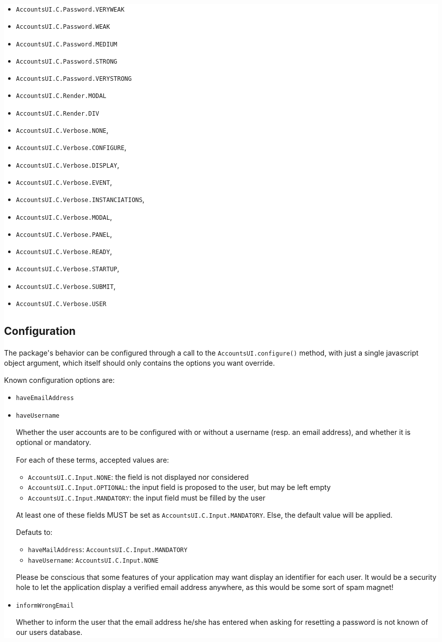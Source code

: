 - `AccountsUI.C.Password.VERYWEAK`
- `AccountsUI.C.Password.WEAK`
- `AccountsUI.C.Password.MEDIUM`
- `AccountsUI.C.Password.STRONG`
- `AccountsUI.C.Password.VERYSTRONG`

- `AccountsUI.C.Render.MODAL`
- `AccountsUI.C.Render.DIV`

- `AccountsUI.C.Verbose.NONE`,
- `AccountsUI.C.Verbose.CONFIGURE`,
- `AccountsUI.C.Verbose.DISPLAY`,
- `AccountsUI.C.Verbose.EVENT`,
- `AccountsUI.C.Verbose.INSTANCIATIONS`,
- `AccountsUI.C.Verbose.MODAL`,
- `AccountsUI.C.Verbose.PANEL`,
- `AccountsUI.C.Verbose.READY`,
- `AccountsUI.C.Verbose.STARTUP`,
- `AccountsUI.C.Verbose.SUBMIT`,
- `AccountsUI.C.Verbose.USER`

## Configuration

The package's behavior can be configured through a call to the `AccountsUI.configure()` method, with just a single javascript object argument, which itself should only contains the options you want override.

Known configuration options are:

- `haveEmailAddress`
- `haveUsername`

    Whether the user accounts are to be configured with or without a username (resp. an email address), and whether it is optional or mandatory.

    For each of these terms, accepted values are:

    - `AccountsUI.C.Input.NONE`: the field is not displayed nor considered
    - `AccountsUI.C.Input.OPTIONAL`: the input field is proposed to the user, but may be left empty
    - `AccountsUI.C.Input.MANDATORY`: the input field must be filled by the user

    At least one of these fields MUST be set as `AccountsUI.C.Input.MANDATORY`. Else, the default value will be applied.

    Defauts to:

    - `haveMailAddress`: `AccountsUI.C.Input.MANDATORY`
    - `haveUsername`: `AccountsUI.C.Input.NONE`

    Please be conscious that some features of your application may want display an identifier for each user. It would be a security hole to let the application display a verified email address anywhere, as this would be some sort of spam magnet!

- `informWrongEmail`

    Whether to inform the user that the email address he/she has entered when asking for resetting a password is not known of our users database.
